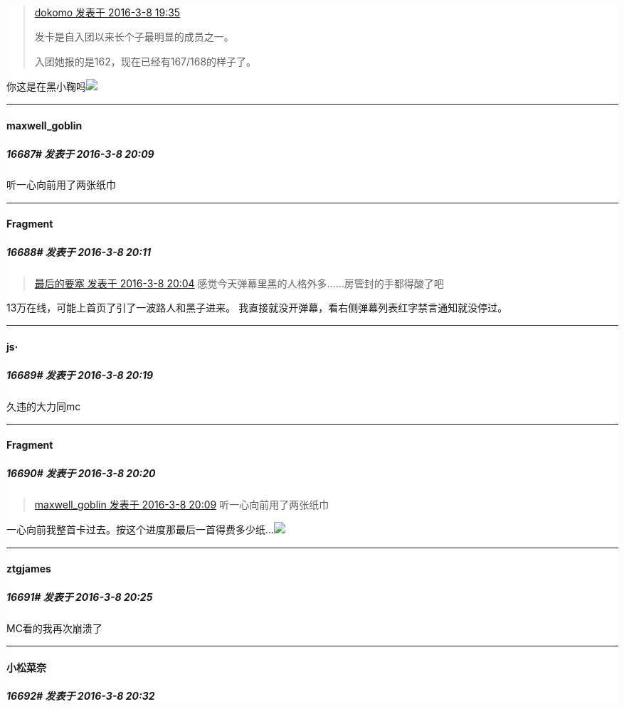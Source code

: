 <blockquote><a href="httphttps://bbs.saraba1st.com/2b/forum.php?mod=redirect&amp;goto=findpost&amp;pid=31772959&amp;ptid=1105387" target="_blank">dokomo 发表于 2016-3-8 19:35</a>

发卡是自入团以来长个子最明显的成员之一。

入团她报的是162，现在已经有167/168的样子了。</blockquote>
你这是在黑小鞠吗<img src="https://static.saraba1st.com/image/smiley/face/116.gif" referrerpolicy="no-referrer">

*****

####  maxwell_goblin  
##### 16687#       发表于 2016-3-8 20:09

听一心向前用了两张纸巾

*****

####  Fragment  
##### 16688#       发表于 2016-3-8 20:11

<blockquote><a href="httphttps://bbs.saraba1st.com/2b/forum.php?mod=redirect&amp;goto=findpost&amp;pid=31773202&amp;ptid=1105387" target="_blank">最后的要塞 发表于 2016-3-8 20:04</a>
感觉今天弹幕里黑的人格外多……房管封的手都得酸了吧</blockquote>
13万在线，可能上首页了引了一波路人和黑子进来。
我直接就没开弹幕，看右侧弹幕列表红字禁言通知就没停过。

*****

####  js·  
##### 16689#       发表于 2016-3-8 20:19

久违的大力同mc

*****

####  Fragment  
##### 16690#       发表于 2016-3-8 20:20

<blockquote><a href="httphttps://bbs.saraba1st.com/2b/forum.php?mod=redirect&amp;goto=findpost&amp;pid=31773237&amp;ptid=1105387" target="_blank">maxwell_goblin 发表于 2016-3-8 20:09</a>
听一心向前用了两张纸巾</blockquote>
一心向前我整首卡过去。按这个进度那最后一首得费多少纸…<img src="https://static.saraba1st.com/image/smiley/face/02.gif" referrerpolicy="no-referrer">

*****

####  ztgjames  
##### 16691#       发表于 2016-3-8 20:25

MC看的我再次崩溃了

*****

####  小松菜奈  
##### 16692#       发表于 2016-3-8 20:32

